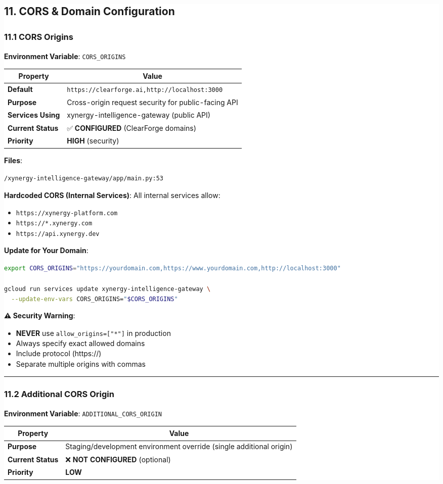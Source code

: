 
## 11. CORS & Domain Configuration

### 11.1 CORS Origins

**Environment Variable**: `CORS_ORIGINS`

| Property | Value |
|----------|-------|
| **Default** | `https://clearforge.ai,http://localhost:3000` |
| **Purpose** | Cross-origin request security for public-facing API |
| **Services Using** | xynergy-intelligence-gateway (public API) |
| **Current Status** | ✅ **CONFIGURED** (ClearForge domains) |
| **Priority** | **HIGH** (security) |

**Files**:
```
/xynergy-intelligence-gateway/app/main.py:53
```

**Hardcoded CORS (Internal Services)**:
All internal services allow:
- `https://xynergy-platform.com`
- `https://*.xynergy.com`
- `https://api.xynergy.dev`

**Update for Your Domain**:
```bash
export CORS_ORIGINS="https://yourdomain.com,https://www.yourdomain.com,http://localhost:3000"

gcloud run services update xynergy-intelligence-gateway \
  --update-env-vars CORS_ORIGINS="$CORS_ORIGINS"
```

**⚠️ Security Warning**:
- **NEVER** use `allow_origins=["*"]` in production
- Always specify exact allowed domains
- Include protocol (https://)
- Separate multiple origins with commas

---

### 11.2 Additional CORS Origin

**Environment Variable**: `ADDITIONAL_CORS_ORIGIN`

| Property | Value |
|----------|-------|
| **Purpose** | Staging/development environment override (single additional origin) |
| **Current Status** | ❌ **NOT CONFIGURED** (optional) |
| **Priority** | **LOW** |
